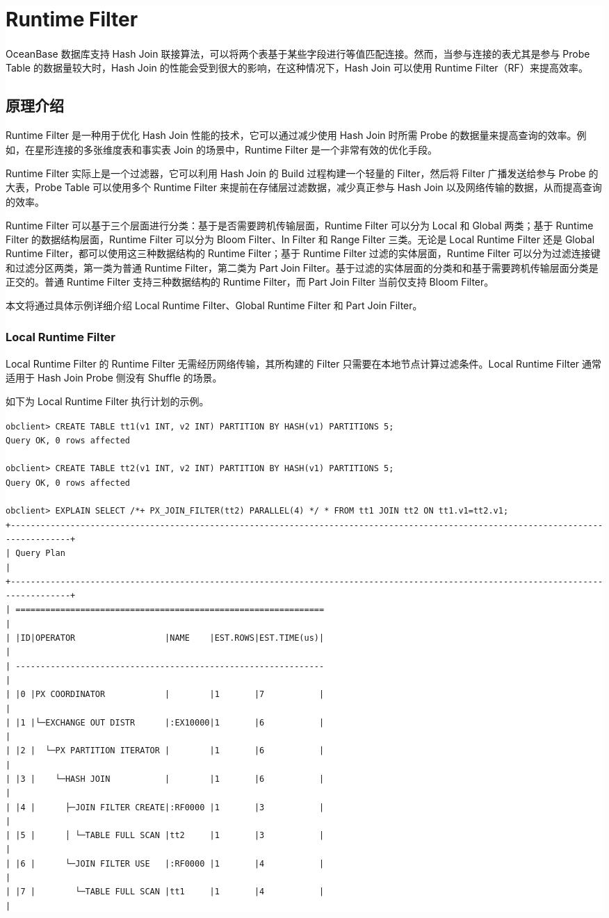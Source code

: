 # Runtime Filter

OceanBase 数据库支持 Hash Join 联接算法，可以将两个表基于某些字段进行等值匹配连接。然而，当参与连接的表尤其是参与 Probe Table 的数据量较大时，Hash Join 的性能会受到很大的影响，在这种情况下，Hash Join 可以使用 Runtime Filter（RF）来提高效率。

## 原理介绍

Runtime Filter 是一种用于优化 Hash Join 性能的技术，它可以通过减少使用 Hash Join 时所需 Probe 的数据量来提高查询的效率。例如，在星形连接的多张维度表和事实表 Join 的场景中，Runtime Filter 是一个非常有效的优化手段。

Runtime Filter 实际上是一个过滤器，它可以利用 Hash Join 的 Build 过程构建一个轻量的 Filter，然后将 Filter 广播发送给参与 Probe 的大表，Probe Table 可以使用多个 Runtime Filter 来提前在存储层过滤数据，减少真正参与 Hash Join 以及网络传输的数据，从而提高查询的效率。

Runtime Filter 可以基于三个层面进行分类：基于是否需要跨机传输层面，Runtime Filter 可以分为 Local 和 Global 两类；基于 Runtime Filter 的数据结构层面，Runtime Filter 可以分为 Bloom Filter、In Filter 和 Range Filter 三类。无论是 Local Runtime Filter 还是 Global Runtime Filter，都可以使用这三种数据结构的 Runtime Filter；基于 Runtime Filter 过滤的实体层面，Runtime Filter 可以分为过滤连接键和过滤分区两类，第一类为普通 Runtime Filter，第二类为 Part Join Filter。基于过滤的实体层面的分类和和基于需要跨机传输层面分类是正交的。普通 Runtime Filter 支持三种数据结构的 Runtime Filter，而 Part Join Filter 当前仅支持 Bloom Filter。

本文将通过具体示例详细介绍 Local Runtime Filter、Global Runtime Filter 和 Part Join Filter。

### Local Runtime Filter

Local Runtime Filter 的 Runtime Filter 无需经历网络传输，其所构建的 Filter 只需要在本地节点计算过滤条件。Local Runtime Filter 通常适用于 Hash Join Probe 侧没有 Shuffle 的场景。

如下为 Local Runtime Filter 执行计划的示例。 

```shell
obclient> CREATE TABLE tt1(v1 INT, v2 INT) PARTITION BY HASH(v1) PARTITIONS 5;
Query OK, 0 rows affected

obclient> CREATE TABLE tt2(v1 INT, v2 INT) PARTITION BY HASH(v1) PARTITIONS 5;
Query OK, 0 rows affected

obclient> EXPLAIN SELECT /*+ PX_JOIN_FILTER(tt2) PARALLEL(4) */ * FROM tt1 JOIN tt2 ON tt1.v1=tt2.v1;
+------------------------------------------------------------------------------------------------------------------------------------+
| Query Plan                                                                                                                         |
+------------------------------------------------------------------------------------------------------------------------------------+
| ==============================================================                                                                     |
| |ID|OPERATOR                  |NAME    |EST.ROWS|EST.TIME(us)|                                                                     |
| --------------------------------------------------------------                                                                     |
| |0 |PX COORDINATOR            |        |1       |7           |                                                                     |
| |1 |└─EXCHANGE OUT DISTR      |:EX10000|1       |6           |                                                                     |
| |2 |  └─PX PARTITION ITERATOR |        |1       |6           |                                                                     |
| |3 |    └─HASH JOIN           |        |1       |6           |                                                                     |
| |4 |      ├─JOIN FILTER CREATE|:RF0000 |1       |3           |                                                                     |
| |5 |      │ └─TABLE FULL SCAN |tt2     |1       |3           |                                                                     |
| |6 |      └─JOIN FILTER USE   |:RF0000 |1       |4           |                                                                     |
| |7 |        └─TABLE FULL SCAN |tt1     |1       |4           |                                                                     |
```